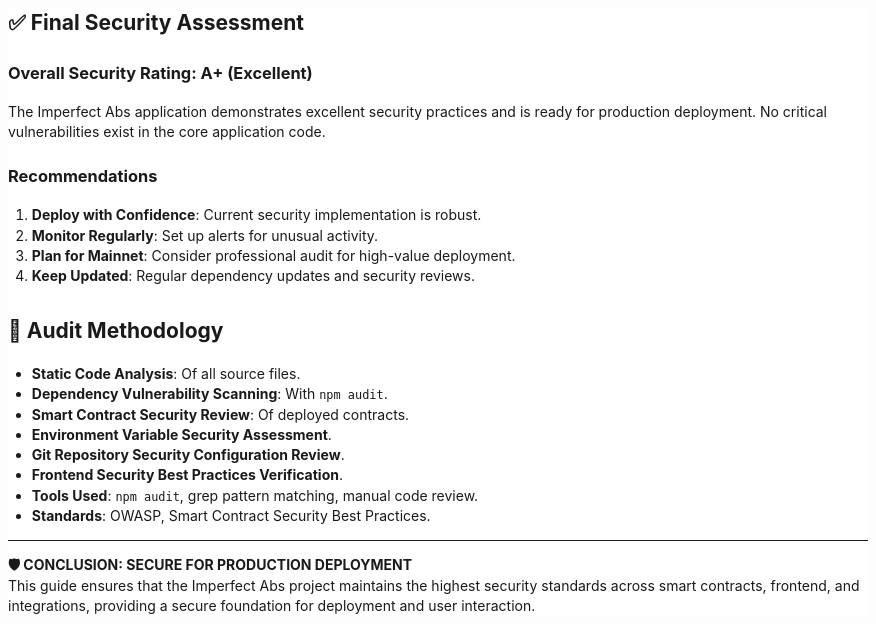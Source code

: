 ## ✅ Final Security Assessment

### Overall Security Rating: A+ (Excellent)

The Imperfect Abs application demonstrates excellent security practices and is ready for production deployment. No critical vulnerabilities exist in the core application code.

### Recommendations

1. **Deploy with Confidence**: Current security implementation is robust.
2. **Monitor Regularly**: Set up alerts for unusual activity.
3. **Plan for Mainnet**: Consider professional audit for high-value deployment.
4. **Keep Updated**: Regular dependency updates and security reviews.

## 📝 Audit Methodology

- **Static Code Analysis**: Of all source files.
- **Dependency Vulnerability Scanning**: With `npm audit`.
- **Smart Contract Security Review**: Of deployed contracts.
- **Environment Variable Security Assessment**.
- **Git Repository Security Configuration Review**.
- **Frontend Security Best Practices Verification**.
- **Tools Used**: `npm audit`, grep pattern matching, manual code review.
- **Standards**: OWASP, Smart Contract Security Best Practices.

---

**🛡️ CONCLUSION: SECURE FOR PRODUCTION DEPLOYMENT**  
This guide ensures that the Imperfect Abs project maintains the highest security standards across smart contracts, frontend, and integrations, providing a secure foundation for deployment and user interaction.
